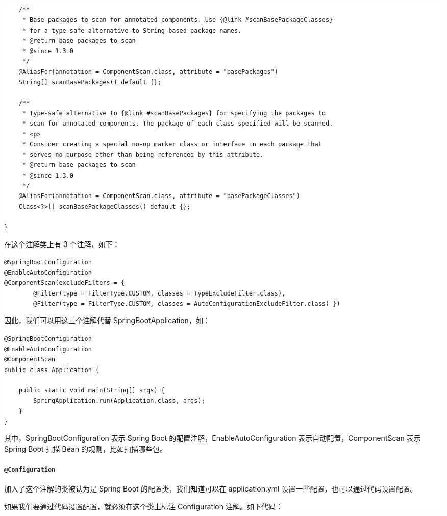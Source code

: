         /**
         * Base packages to scan for annotated components. Use {@link #scanBasePackageClasses}
         * for a type-safe alternative to String-based package names.
         * @return base packages to scan
         * @since 1.3.0
         */
        @AliasFor(annotation = ComponentScan.class, attribute = "basePackages")
        String[] scanBasePackages() default {};
    
        /**
         * Type-safe alternative to {@link #scanBasePackages} for specifying the packages to
         * scan for annotated components. The package of each class specified will be scanned.
         * <p>
         * Consider creating a special no-op marker class or interface in each package that
         * serves no purpose other than being referenced by this attribute.
         * @return base packages to scan
         * @since 1.3.0
         */
        @AliasFor(annotation = ComponentScan.class, attribute = "basePackageClasses")
        Class<?>[] scanBasePackageClasses() default {};
    
    }
    

在这个注解类上有 3 个注解，如下：

    
    
    @SpringBootConfiguration
    @EnableAutoConfiguration
    @ComponentScan(excludeFilters = {
            @Filter(type = FilterType.CUSTOM, classes = TypeExcludeFilter.class),
            @Filter(type = FilterType.CUSTOM, classes = AutoConfigurationExcludeFilter.class) })
    

因此，我们可以用这三个注解代替 SpringBootApplication，如：

    
    
    @SpringBootConfiguration
    @EnableAutoConfiguration
    @ComponentScan
    public class Application {
    
        public static void main(String[] args) {
            SpringApplication.run(Application.class, args);
        }
    }
    

其中，SpringBootConfiguration 表示 Spring Boot 的配置注解，EnableAutoConfiguration
表示自动配置，ComponentScan 表示 Spring Boot 扫描 Bean 的规则，比如扫描哪些包。

#### `@Configuration`

加入了这个注解的类被认为是 Spring Boot 的配置类，我们知道可以在 application.yml 设置一些配置，也可以通过代码设置配置。

如果我们要通过代码设置配置，就必须在这个类上标注 Configuration 注解。如下代码：
